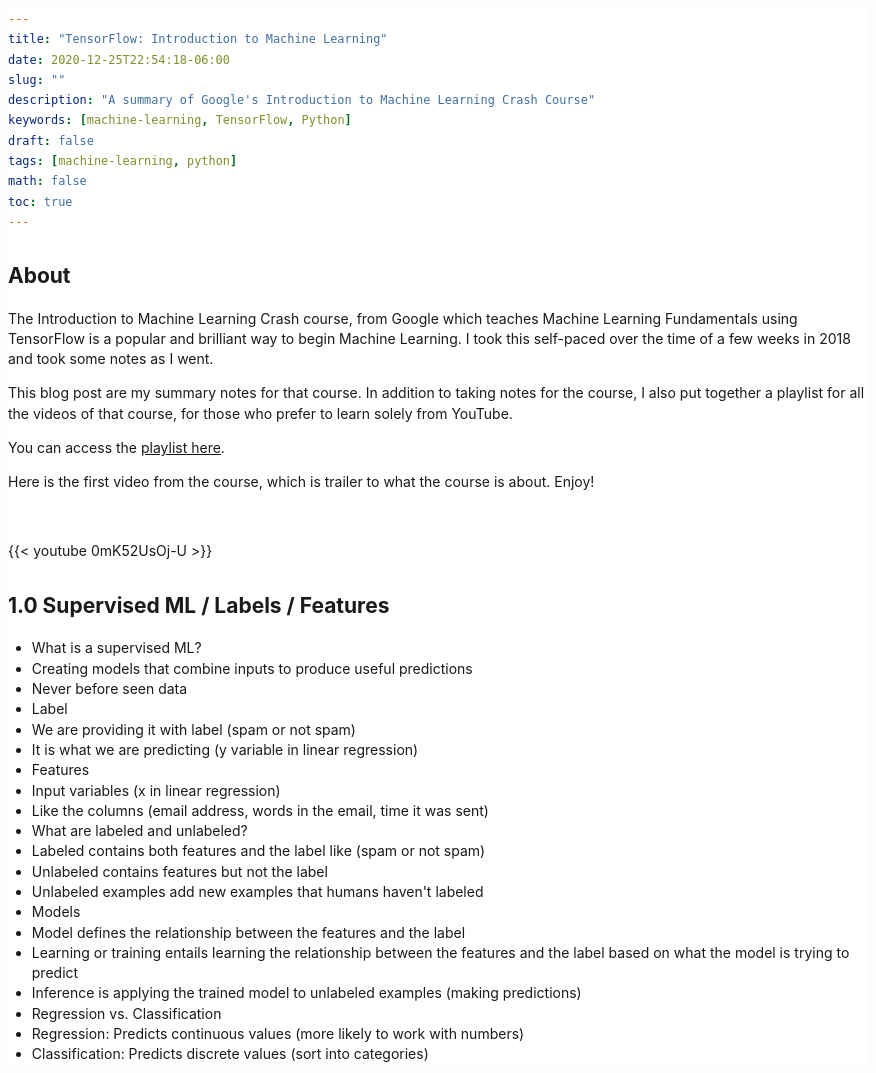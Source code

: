 ```yaml
---
title: "TensorFlow: Introduction to Machine Learning"
date: 2020-12-25T22:54:18-06:00
slug: ""
description: "A summary of Google's Introduction to Machine Learning Crash Course"
keywords: [machine-learning, TensorFlow, Python]
draft: false
tags: [machine-learning, python]
math: false
toc: true
---
```

## About

The Introduction to Machine Learning Crash course, from Google which teaches Machine Learning Fundamentals using TensorFlow is a popular and brilliant way to begin Machine Learning. I took this self-paced over the time of a few weeks in 2018 and took some notes as I went. 

This blog post are my summary notes for that course. In addition to taking notes for the course, I also put together a playlist for all the videos of that course, for those who prefer to learn solely from YouTube. 

You can access the [playlist here](https://www.youtube.com/watch?v=0mK52UsOj-U&list=PLoMysrWTTHoGOIxG7wi_D1J2a1nLBndZb).

Here is the first video from the course, which is trailer to what the course is about. Enjoy!


<br>

{{< youtube 0mK52UsOj-U >}}

## 1.0 Supervised ML / Labels / Features

* What is a supervised ML?
* Creating models that combine inputs to produce useful predictions
* Never before seen data
* Label
* We are providing it with label (spam or not spam)
* It is what we are predicting (y variable in linear regression)
* Features
* Input variables (x in linear regression)
* Like the columns (email address, words in the email, time it was sent)
* What are labeled and unlabeled?
* Labeled contains both features and the label like (spam or not spam)
* Unlabeled contains features but not the label
* Unlabeled examples add new examples that humans haven't labeled
* Models
* Model defines the relationship between the features and the label
* Learning or training entails learning the relationship between the features and the label based on what the model is trying to predict
* Inference is applying the trained model to unlabeled examples (making predictions)
* Regression vs. Classification
* Regression: Predicts continuous values (more likely to work with numbers)
* Classification: Predicts discrete values (sort into categories)
